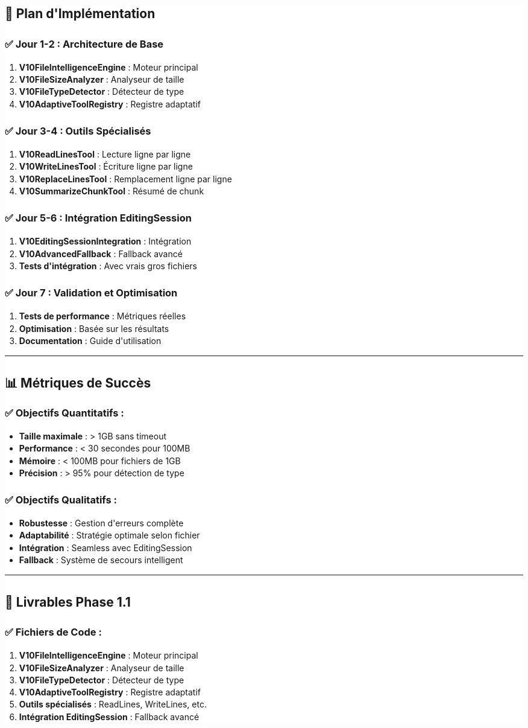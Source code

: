 
## 🎯 **Plan d'Implémentation**

### **✅ Jour 1-2 : Architecture de Base**
1. **V10FileIntelligenceEngine** : Moteur principal
2. **V10FileSizeAnalyzer** : Analyseur de taille
3. **V10FileTypeDetector** : Détecteur de type
4. **V10AdaptiveToolRegistry** : Registre adaptatif

### **✅ Jour 3-4 : Outils Spécialisés**
1. **V10ReadLinesTool** : Lecture ligne par ligne
2. **V10WriteLinesTool** : Écriture ligne par ligne
3. **V10ReplaceLinesTool** : Remplacement ligne par ligne
4. **V10SummarizeChunkTool** : Résumé de chunk

### **✅ Jour 5-6 : Intégration EditingSession**
1. **V10EditingSessionIntegration** : Intégration
2. **V10AdvancedFallback** : Fallback avancé
3. **Tests d'intégration** : Avec vrais gros fichiers

### **✅ Jour 7 : Validation et Optimisation**
1. **Tests de performance** : Métriques réelles
2. **Optimisation** : Basée sur les résultats
3. **Documentation** : Guide d'utilisation

---

## 📊 **Métriques de Succès**

### **✅ Objectifs Quantitatifs :**
- **Taille maximale** : > 1GB sans timeout
- **Performance** : < 30 secondes pour 100MB
- **Mémoire** : < 100MB pour fichiers de 1GB
- **Précision** : > 95% pour détection de type

### **✅ Objectifs Qualitatifs :**
- **Robustesse** : Gestion d'erreurs complète
- **Adaptabilité** : Stratégie optimale selon fichier
- **Intégration** : Seamless avec EditingSession
- **Fallback** : Système de secours intelligent

---

## 🚀 **Livrables Phase 1.1**

### **✅ Fichiers de Code :**
1. **V10FileIntelligenceEngine** : Moteur principal
2. **V10FileSizeAnalyzer** : Analyseur de taille
3. **V10FileTypeDetector** : Détecteur de type
4. **V10AdaptiveToolRegistry** : Registre adaptatif
5. **Outils spécialisés** : ReadLines, WriteLines, etc.
6. **Intégration EditingSession** : Fallback avancé
